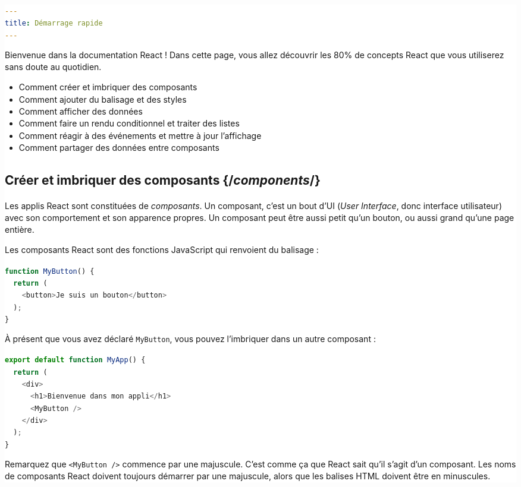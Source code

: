 ```yaml
---
title: Démarrage rapide
---
```


<Intro>

Bienvenue dans la documentation React !  Dans cette page, vous allez découvrir les 80% de concepts React que vous utiliserez sans doute au quotidien.

</Intro>

<YouWillLearn>

- Comment créer et imbriquer des composants
- Comment ajouter du balisage et des styles
- Comment afficher des données
- Comment faire un rendu conditionnel et traiter des listes
- Comment réagir à des événements et mettre à jour l’affichage
- Comment partager des données entre composants

</YouWillLearn>

## Créer et imbriquer des composants {/*components*/}

Les applis React sont constituées de *composants*.  Un composant, c’est un bout d’UI (*User Interface*, donc interface utilisateur) avec son comportement et son apparence propres.  Un composant peut être aussi petit qu’un bouton, ou aussi grand qu’une page entière.

Les composants React sont des fonctions JavaScript qui renvoient du balisage :

```js
function MyButton() {
  return (
    <button>Je suis un bouton</button>
  );
}
```

À présent que vous avez déclaré `MyButton`, vous pouvez l’imbriquer dans un autre composant :

```js {5}
export default function MyApp() {
  return (
    <div>
      <h1>Bienvenue dans mon appli</h1>
      <MyButton />
    </div>
  );
}
```

Remarquez que `<MyButton />` commence par une majuscule.  C’est comme ça que React sait qu’il s’agit d’un composant.  Les noms de composants React doivent toujours démarrer par une majuscule, alors que les balises HTML doivent être en minuscules.
